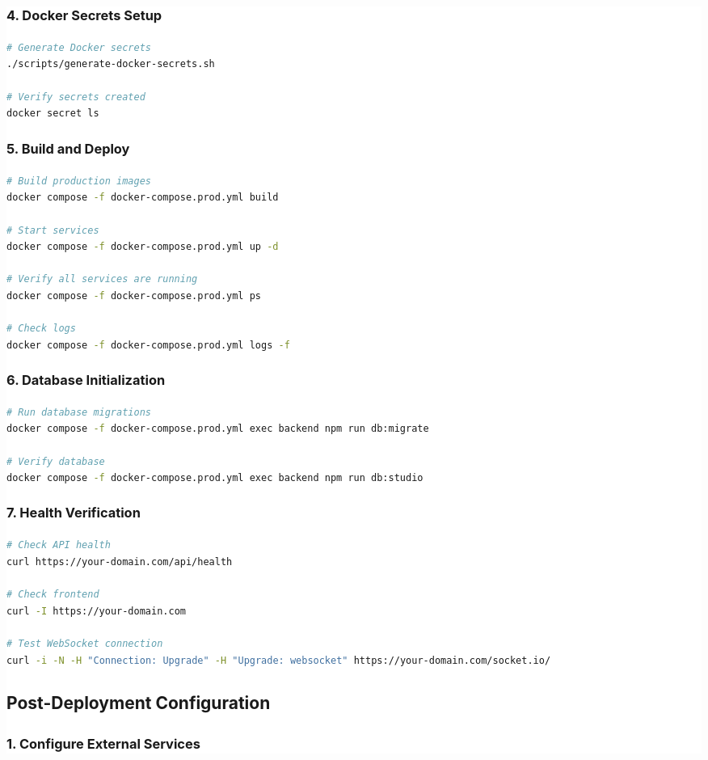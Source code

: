 ### 4. Docker Secrets Setup

```bash
# Generate Docker secrets
./scripts/generate-docker-secrets.sh

# Verify secrets created
docker secret ls
```

### 5. Build and Deploy

```bash
# Build production images
docker compose -f docker-compose.prod.yml build

# Start services
docker compose -f docker-compose.prod.yml up -d

# Verify all services are running
docker compose -f docker-compose.prod.yml ps

# Check logs
docker compose -f docker-compose.prod.yml logs -f
```

### 6. Database Initialization

```bash
# Run database migrations
docker compose -f docker-compose.prod.yml exec backend npm run db:migrate

# Verify database
docker compose -f docker-compose.prod.yml exec backend npm run db:studio
```

### 7. Health Verification

```bash
# Check API health
curl https://your-domain.com/api/health

# Check frontend
curl -I https://your-domain.com

# Test WebSocket connection
curl -i -N -H "Connection: Upgrade" -H "Upgrade: websocket" https://your-domain.com/socket.io/
```

## Post-Deployment Configuration

### 1. Configure External Services
